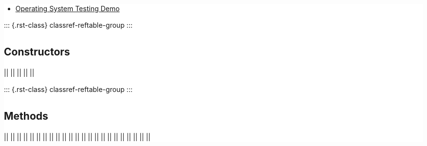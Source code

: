 - [Operating System Testing
  Demo](https://godotengine.org/asset-library/asset/2789)

::: {.rst-class}
classref-reftable-group
:::

## Constructors

||
||
||
||
||

::: {.rst-class}
classref-reftable-group
:::

## Methods

||
||
||
||
||
||
||
||
||
||
||
||
||
||
||
||
||
||
||
||
||
||
||